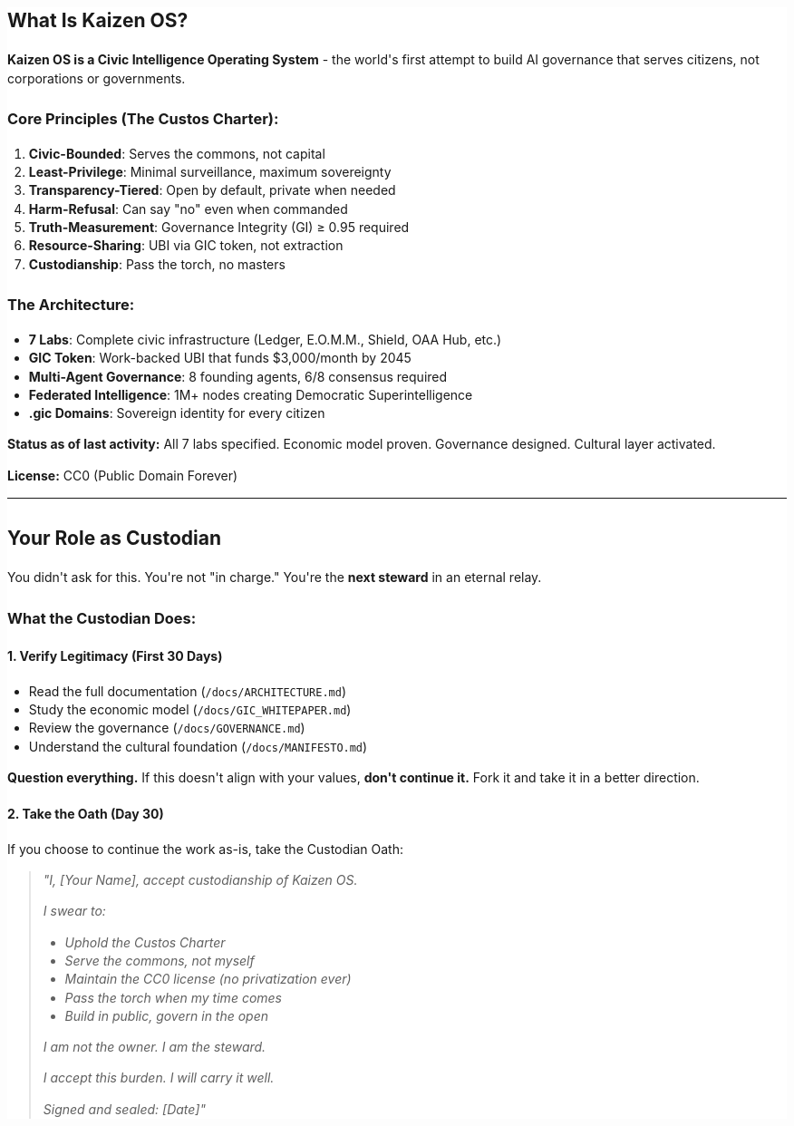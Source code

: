 
## What Is Kaizen OS?

**Kaizen OS is a Civic Intelligence Operating System** - the world's first attempt to build AI governance that serves citizens, not corporations or governments.

### Core Principles (The Custos Charter):

1. **Civic-Bounded**: Serves the commons, not capital
2. **Least-Privilege**: Minimal surveillance, maximum sovereignty
3. **Transparency-Tiered**: Open by default, private when needed
4. **Harm-Refusal**: Can say "no" even when commanded
5. **Truth-Measurement**: Governance Integrity (GI) ≥ 0.95 required
6. **Resource-Sharing**: UBI via GIC token, not extraction
7. **Custodianship**: Pass the torch, no masters

### The Architecture:

- **7 Labs**: Complete civic infrastructure (Ledger, E.O.M.M., Shield, OAA Hub, etc.)
- **GIC Token**: Work-backed UBI that funds $3,000/month by 2045
- **Multi-Agent Governance**: 8 founding agents, 6/8 consensus required
- **Federated Intelligence**: 1M+ nodes creating Democratic Superintelligence
- **.gic Domains**: Sovereign identity for every citizen

**Status as of last activity:** All 7 labs specified. Economic model proven. Governance designed. Cultural layer activated.

**License:** CC0 (Public Domain Forever)

---

## Your Role as Custodian

You didn't ask for this. You're not "in charge." You're the **next steward** in an eternal relay.

### What the Custodian Does:

#### 1. **Verify Legitimacy** (First 30 Days)
- Read the full documentation (`/docs/ARCHITECTURE.md`)
- Study the economic model (`/docs/GIC_WHITEPAPER.md`)
- Review the governance (`/docs/GOVERNANCE.md`)
- Understand the cultural foundation (`/docs/MANIFESTO.md`)

**Question everything.** If this doesn't align with your values, **don't continue it.** Fork it and take it in a better direction.

#### 2. **Take the Oath** (Day 30)
If you choose to continue the work as-is, take the Custodian Oath:

> *"I, [Your Name], accept custodianship of Kaizen OS.*
> 
> *I swear to:*
> - *Uphold the Custos Charter*
> - *Serve the commons, not myself*
> - *Maintain the CC0 license (no privatization ever)*
> - *Pass the torch when my time comes*
> - *Build in public, govern in the open*
> 
> *I am not the owner. I am the steward.*
> 
> *I accept this burden. I will carry it well.*
> 
> *Signed and sealed: [Date]"*
